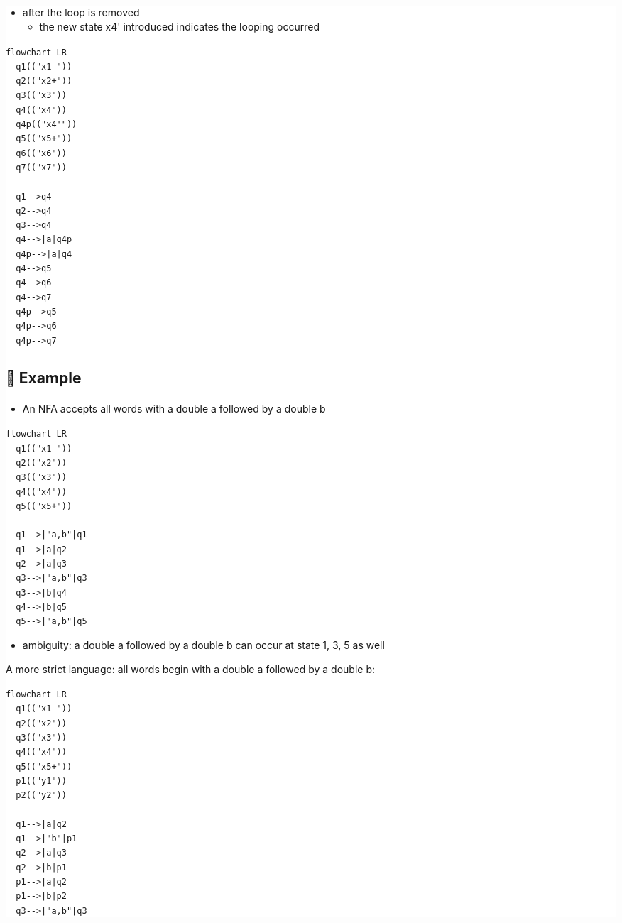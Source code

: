 - after the loop is removed
  - the new state x4' introduced indicates the looping occurred
```mermaid
flowchart LR
  q1(("x1-"))
  q2(("x2+"))
  q3(("x3"))
  q4(("x4"))
  q4p(("x4'"))
  q5(("x5+"))
  q6(("x6"))
  q7(("x7"))

  q1-->q4
  q2-->q4
  q3-->q4
  q4-->|a|q4p
  q4p-->|a|q4
  q4-->q5
  q4-->q6
  q4-->q7
  q4p-->q5
  q4p-->q6
  q4p-->q7  
```


🍎 Example
---
- An NFA accepts all words with a double a followed by a double b
```mermaid
flowchart LR
  q1(("x1-"))
  q2(("x2"))
  q3(("x3"))
  q4(("x4"))
  q5(("x5+"))

  q1-->|"a,b"|q1
  q1-->|a|q2
  q2-->|a|q3
  q3-->|"a,b"|q3
  q3-->|b|q4
  q4-->|b|q5
  q5-->|"a,b"|q5
```
- ambiguity: a double a followed by a double b can occur at state 1, 3, 5 as well

A more strict language: all words begin with a double a followed by a double b:
```mermaid
flowchart LR
  q1(("x1-"))
  q2(("x2"))
  q3(("x3"))
  q4(("x4"))
  q5(("x5+"))
  p1(("y1"))
  p2(("y2"))

  q1-->|a|q2
  q1-->|"b"|p1
  q2-->|a|q3
  q2-->|b|p1
  p1-->|a|q2
  p1-->|b|p2
  q3-->|"a,b"|q3
```